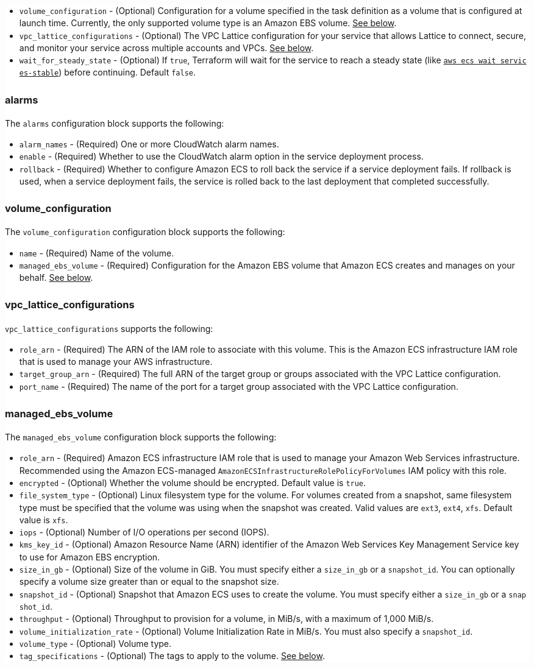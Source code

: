 * `volume_configuration` - (Optional) Configuration for a volume specified in the task definition as a volume that is configured at launch time. Currently, the only supported volume type is an Amazon EBS volume. [See below](#volume_configuration).
* `vpc_lattice_configurations` - (Optional) The VPC Lattice configuration for your service that allows Lattice to connect, secure, and monitor your service across multiple accounts and VPCs. [See below](#vpc_lattice_configurations).
* `wait_for_steady_state` - (Optional) If `true`, Terraform will wait for the service to reach a steady state (like [`aws ecs wait services-stable`](https://docs.aws.amazon.com/cli/latest/reference/ecs/wait/services-stable.html)) before continuing. Default `false`.

### alarms

The `alarms` configuration block supports the following:

* `alarm_names` - (Required) One or more CloudWatch alarm names.
* `enable` - (Required) Whether to use the CloudWatch alarm option in the service deployment process.
* `rollback` - (Required) Whether to configure Amazon ECS to roll back the service if a service deployment fails. If rollback is used, when a service deployment fails, the service is rolled back to the last deployment that completed successfully.

### volume_configuration

The `volume_configuration` configuration block supports the following:

* `name` - (Required) Name of the volume.
* `managed_ebs_volume` - (Required) Configuration for the Amazon EBS volume that Amazon ECS creates and manages on your behalf. [See below](#managed_ebs_volume).

### vpc_lattice_configurations

`vpc_lattice_configurations` supports the following:

* `role_arn` - (Required) The ARN of the IAM role to associate with this volume. This is the Amazon ECS infrastructure IAM role that is used to manage your AWS infrastructure.
* `target_group_arn` - (Required) The full ARN of the target group or groups associated with the VPC Lattice configuration.
* `port_name` - (Required) The name of the port for a target group associated with the VPC Lattice configuration.

### managed_ebs_volume

The `managed_ebs_volume` configuration block supports the following:

* `role_arn` - (Required) Amazon ECS infrastructure IAM role that is used to manage your Amazon Web Services infrastructure. Recommended using the Amazon ECS-managed `AmazonECSInfrastructureRolePolicyForVolumes` IAM policy with this role.
* `encrypted` - (Optional) Whether the volume should be encrypted. Default value is `true`.
* `file_system_type` - (Optional) Linux filesystem type for the volume. For volumes created from a snapshot, same filesystem type must be specified that the volume was using when the snapshot was created. Valid values are `ext3`, `ext4`, `xfs`. Default value is `xfs`.
* `iops` - (Optional) Number of I/O operations per second (IOPS).
* `kms_key_id` - (Optional) Amazon Resource Name (ARN) identifier of the Amazon Web Services Key Management Service key to use for Amazon EBS encryption.
* `size_in_gb` - (Optional) Size of the volume in GiB. You must specify either a `size_in_gb` or a `snapshot_id`. You can optionally specify a volume size greater than or equal to the snapshot size.
* `snapshot_id` - (Optional) Snapshot that Amazon ECS uses to create the volume. You must specify either a `size_in_gb` or a `snapshot_id`.
* `throughput` - (Optional) Throughput to provision for a volume, in MiB/s, with a maximum of 1,000 MiB/s.
* `volume_initialization_rate` - (Optional) Volume Initialization Rate in MiB/s. You must also specify a `snapshot_id`.
* `volume_type` - (Optional) Volume type.
* `tag_specifications` - (Optional) The tags to apply to the volume. [See below](#tag_specifications).

